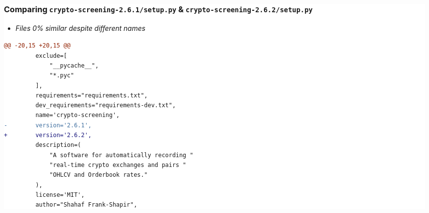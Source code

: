### Comparing `crypto-screening-2.6.1/setup.py` & `crypto-screening-2.6.2/setup.py`

 * *Files 0% similar despite different names*

```diff
@@ -20,15 +20,15 @@
         exclude=[
             "__pycache__",
             "*.pyc"
         ],
         requirements="requirements.txt",
         dev_requirements="requirements-dev.txt",
         name='crypto-screening',
-        version='2.6.1',
+        version='2.6.2',
         description=(
             "A software for automatically recording "
             "real-time crypto exchanges and pairs "
             "OHLCV and Orderbook rates."
         ),
         license='MIT',
         author="Shahaf Frank-Shapir",
```

